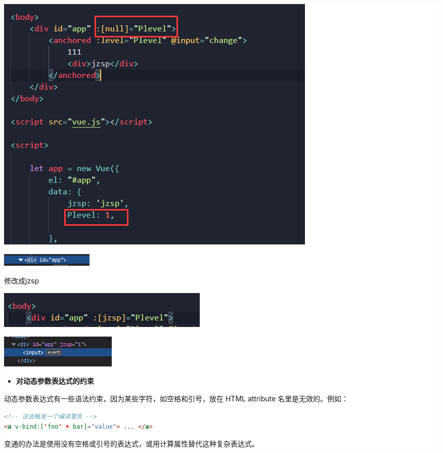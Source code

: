 ![image-20211224154014811](vueNew.assets/image-20211224154014811.png)

![image-20211224154149886](vueNew.assets/image-20211224154149886.png)

修改成jzsp

![image-20211224154043630](vueNew.assets/image-20211224154043630.png)

![image-20211224154037886](vueNew.assets/image-20211224154037886.png)



- **对动态参数表达式的约束**

动态参数表达式有一些语法约束，因为某些字符，如空格和引号，放在 HTML attribute 名里是无效的。例如：

```html
<!-- 这会触发一个编译警告 -->
<a v-bind:['foo' + bar]="value"> ... </a>
```

变通的办法是使用没有空格或引号的表达式，或用计算属性替代这种复杂表达式。
